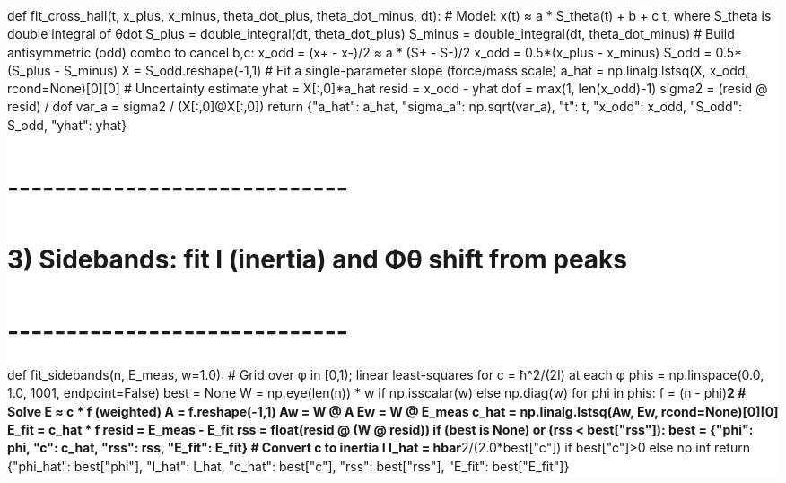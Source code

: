 def fit_cross_hall(t, x_plus, x_minus, theta_dot_plus, theta_dot_minus, dt):
    # Model: x(t) ≈ a * S_theta(t) + b + c t, where S_theta is double integral of θdot
    S_plus  = double_integral(dt, theta_dot_plus)
    S_minus = double_integral(dt, theta_dot_minus)
    # Build antisymmetric (odd) combo to cancel b,c: x_odd = (x+ - x-)/2 ≈ a * (S+ - S-)/2
    x_odd = 0.5*(x_plus - x_minus)
    S_odd = 0.5*(S_plus - S_minus)
    X = S_odd.reshape(-1,1)
    # Fit a single-parameter slope (force/mass scale)
    a_hat = np.linalg.lstsq(X, x_odd, rcond=None)[0][0]
    # Uncertainty estimate
    yhat = X[:,0]*a_hat
    resid = x_odd - yhat
    dof = max(1, len(x_odd)-1)
    sigma2 = (resid @ resid) / dof
    var_a = sigma2 / (X[:,0]@X[:,0])
    return {"a_hat": a_hat, "sigma_a": np.sqrt(var_a), "t": t, "x_odd": x_odd, "S_odd": S_odd, "yhat": yhat}

# -----------------------------
# 3) Sidebands: fit I (inertia) and Φθ shift from peaks
# -----------------------------

def fit_sidebands(n, E_meas, w=1.0):
    # Grid over φ in [0,1); linear least-squares for c = ħ^2/(2I) at each φ
    phis = np.linspace(0.0, 1.0, 1001, endpoint=False)
    best = None
    W = np.eye(len(n)) * w if np.isscalar(w) else np.diag(w)
    for phi in phis:
        f = (n - phi)**2
        # Solve E ≈ c * f  (weighted)
        A = f.reshape(-1,1)
        Aw = W @ A
        Ew = W @ E_meas
        c_hat = np.linalg.lstsq(Aw, Ew, rcond=None)[0][0]
        E_fit = c_hat * f
        resid = E_meas - E_fit
        rss = float(resid @ (W @ resid))
        if (best is None) or (rss < best["rss"]):
            best = {"phi": phi, "c": c_hat, "rss": rss, "E_fit": E_fit}
    # Convert c to inertia I
    I_hat = hbar**2/(2.0*best["c"]) if best["c"]>0 else np.inf
    return {"phi_hat": best["phi"], "I_hat": I_hat, "c_hat": best["c"], "rss": best["rss"], "E_fit": best["E_fit"]}
